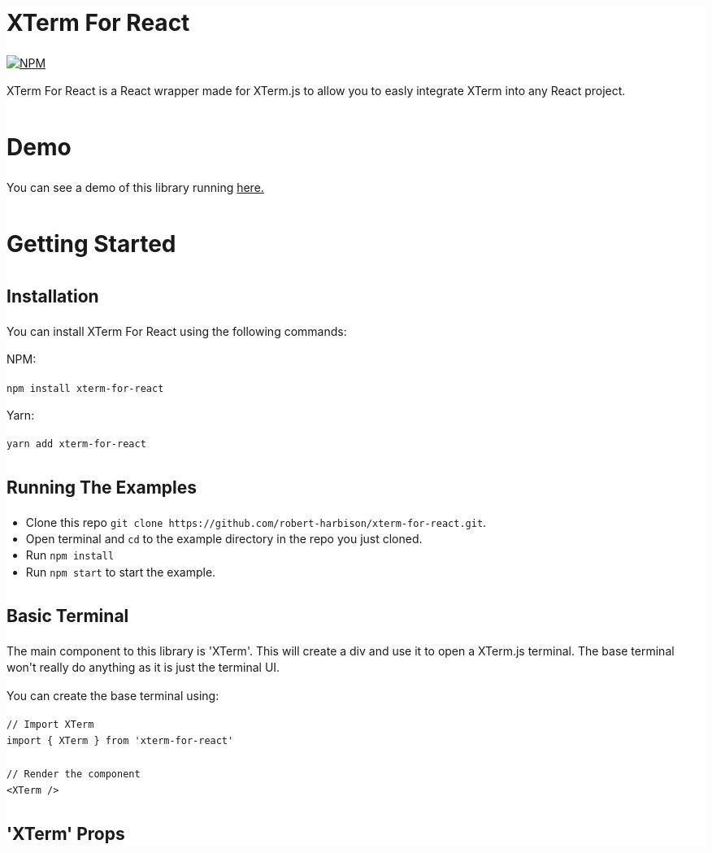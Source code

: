 # XTerm For React

[![NPM](https://img.shields.io/npm/v/xterm-for-react.svg)](https://www.npmjs.com/package/xterm-for-react)

XTerm For React is a React wrapper made for XTerm.js to allow you to easly integrate XTerm into any React project.

# Demo
You can see a demo of this library running [here.](http://my-site.com)

# Getting Started

## Installation

You can install XTerm For React using the following commands:

NPM:

```
npm install xterm-for-react
```

Yarn:

```
yarn add xterm-for-react
```

## Running The Examples
- Clone this repo ```git clone https://github.com/robert-harbison/xterm-for-react.git```.
- Open terminal and ```cd``` to the example directory in the repo you just cloned.
- Run ```npm install```
- Run ```npm start``` to start the example.

## Basic Terminal

The main component to this library is 'XTerm'. This will create a div and use it to open a XTerm.js terminal. The base terminal won't really do anything as it is just the terminal UI.

You can create the base terminal using:

```
// Import XTerm
import { XTerm } from 'xterm-for-react'

// Render the component
<XTerm />
```

## 'XTerm' Props
